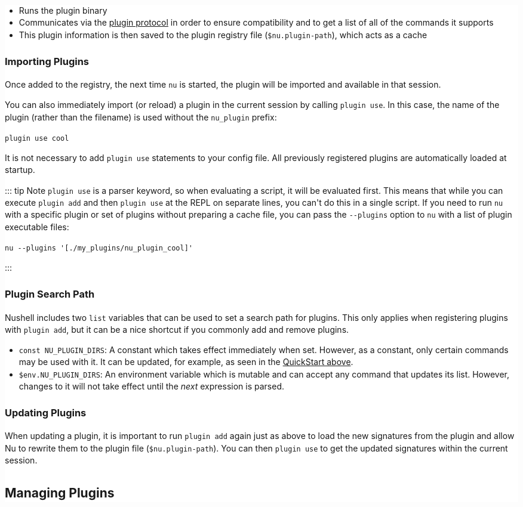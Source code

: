- Runs the plugin binary
- Communicates via the [plugin protocol](/contributor-book/plugin_protocol_reference.md) in order to ensure compatibility and to get a list of all of the commands it supports
- This plugin information is then saved to the plugin registry file (`$nu.plugin-path`), which acts as a cache

### Importing Plugins

Once added to the registry, the next time `nu` is started, the plugin will be imported and available in that session.

You can also immediately import (or reload) a plugin in the current session by calling `plugin use`. In this case, the name of the plugin (rather than the filename) is used without the `nu_plugin` prefix:

```nu
plugin use cool
```

It is not necessary to add `plugin use` statements to your config file. All previously registered plugins are automatically loaded at startup.

::: tip Note
`plugin use` is a parser keyword, so when evaluating a script, it will be evaluated first. This means that while you can execute `plugin add` and then `plugin use` at the REPL on separate lines, you can't do this in a single script. If you need to run `nu` with a specific plugin or set of plugins without preparing a cache file, you can pass the `--plugins` option to `nu` with a list of plugin executable files:

```nu
nu --plugins '[./my_plugins/nu_plugin_cool]'
```

:::

### Plugin Search Path

Nushell includes two `list` variables that can be used to set a search path for plugins. This only applies when registering plugins with `plugin add`, but it can be a nice shortcut
if you commonly add and remove plugins.

- `const NU_PLUGIN_DIRS`: A constant which takes effect immediately when set. However, as a constant, only certain commands may be used with it. It can be updated, for example, as seen in the [QuickStart above](#core-plugin-quickstart).
- `$env.NU_PLUGIN_DIRS`: An environment variable which is mutable and can accept any command that updates its list. However, changes to it will not take effect until the _next_ expression is parsed.

### Updating Plugins

When updating a plugin, it is important to run `plugin add` again just as above to load the new signatures from the plugin and allow Nu to rewrite them to the plugin file (`$nu.plugin-path`). You can then `plugin use` to get the updated signatures within the current session.

## Managing Plugins
